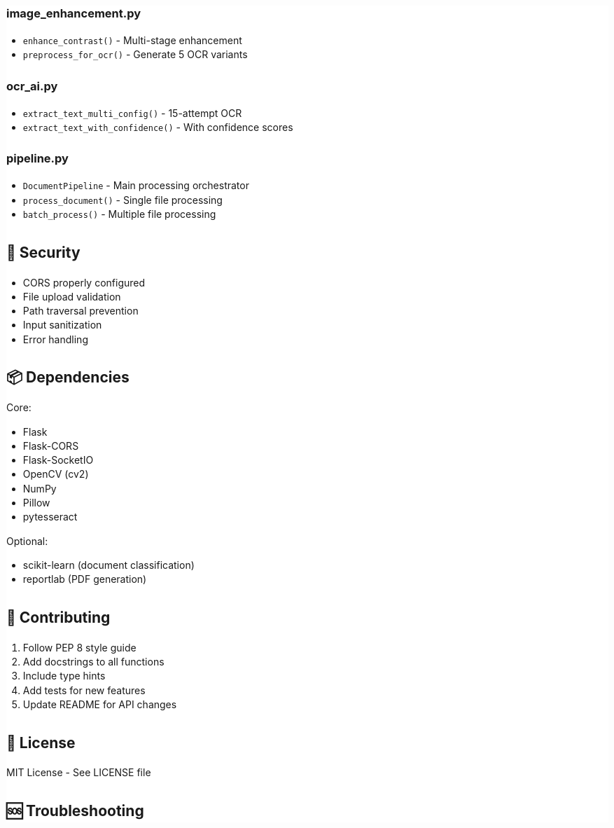 ### image_enhancement.py
- `enhance_contrast()` - Multi-stage enhancement
- `preprocess_for_ocr()` - Generate 5 OCR variants

### ocr_ai.py
- `extract_text_multi_config()` - 15-attempt OCR
- `extract_text_with_confidence()` - With confidence scores

### pipeline.py
- `DocumentPipeline` - Main processing orchestrator
- `process_document()` - Single file processing
- `batch_process()` - Multiple file processing

## 🔐 Security

- CORS properly configured
- File upload validation
- Path traversal prevention
- Input sanitization
- Error handling

## 📦 Dependencies

Core:
- Flask
- Flask-CORS
- Flask-SocketIO
- OpenCV (cv2)
- NumPy
- Pillow
- pytesseract

Optional:
- scikit-learn (document classification)
- reportlab (PDF generation)

## 🤝 Contributing

1. Follow PEP 8 style guide
2. Add docstrings to all functions
3. Include type hints
4. Add tests for new features
5. Update README for API changes

## 📄 License

MIT License - See LICENSE file

## 🆘 Troubleshooting
